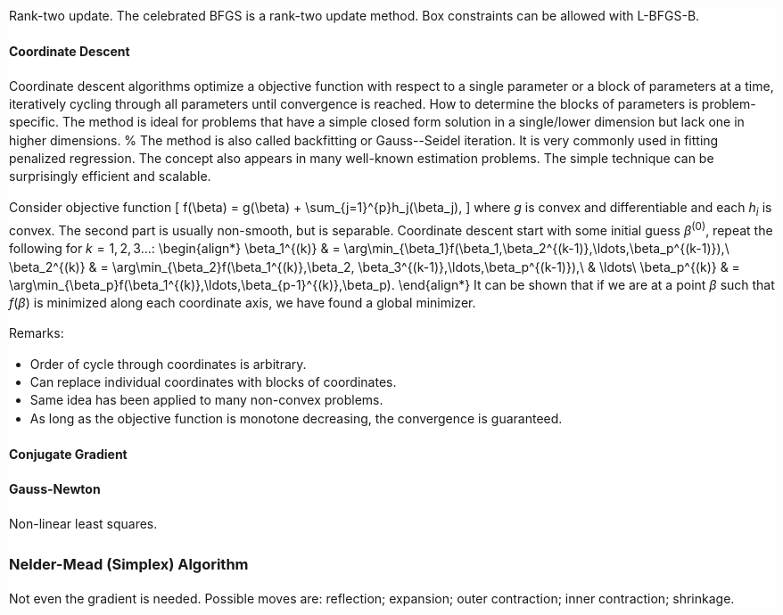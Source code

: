 Rank-two update. The celebrated BFGS is a rank-two update method. Box constraints can be allowed with L-BFGS-B.

#### Coordinate Descent

Coordinate descent algorithms optimize a objective function with 
respect to a single parameter or a block of parameters at a time, 
iteratively cycling through all parameters until convergence is reached.
How to determine the blocks of parameters is problem-specific.
The method is ideal for problems that have a simple closed form 
solution in a single/lower dimension but lack one in higher dimensions.
% The method is also called backfitting or Gauss--Seidel iteration.
It is very commonly used in fitting penalized regression.
The concept also appears in many well-known estimation problems.
The simple technique can be surprisingly efficient and scalable.


Consider objective function
\[
f(\beta) = g(\beta) + \sum_{j=1}^{p}h_j(\beta_j),
\]
where $g$ is convex and differentiable and each $h_i$ is convex.
The second part is usually non-smooth, but is separable.
Coordinate descent start with some initial guess $\beta^{(0)}$, repeat 
the following for $k=1,2,3...$:
\begin{align*}
  \beta_1^{(k)} & = \arg\min_{\beta_1}f(\beta_1,\beta_2^{(k-1)},\ldots,\beta_p^{(k-1)}),\\
  \beta_2^{(k)} & = \arg\min_{\beta_2}f(\beta_1^{(k)},\beta_2, \beta_3^{(k-1)},\ldots,\beta_p^{(k-1)}),\\
  & \ldots\\
  \beta_p^{(k)} & = \arg\min_{\beta_p}f(\beta_1^{(k)},\ldots,\beta_{p-1}^{(k)},\beta_p).
\end{align*}
It can be shown that if we are at a point $\beta$ such that $f(\beta)$ 
is minimized along each coordinate axis, we have found a global minimizer.


Remarks:

- Order of cycle through coordinates is arbitrary.
- Can replace individual coordinates with blocks of coordinates.
- Same idea has been applied to many non-convex problems.
- As long as the objective function is monotone decreasing, the convergence is guaranteed.


#### Conjugate Gradient

#### Gauss-Newton

Non-linear least squares.

### Nelder-Mead (Simplex) Algorithm

Not even the gradient is needed. 
Possible moves are: reflection; expansion; outer contraction; inner contraction; shrinkage.
